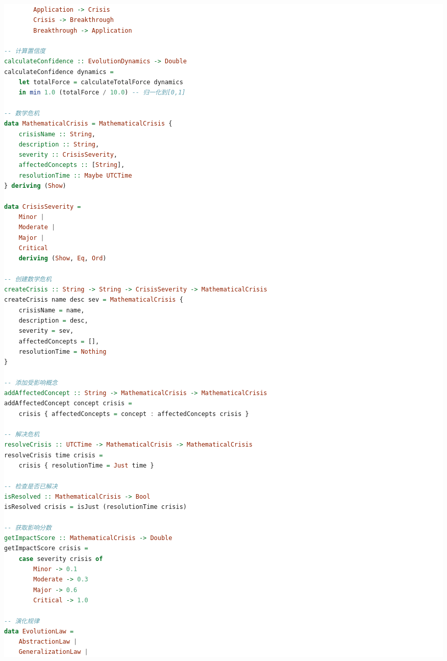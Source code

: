 ```haskell
        Application -> Crisis
        Crisis -> Breakthrough
        Breakthrough -> Application

-- 计算置信度
calculateConfidence :: EvolutionDynamics -> Double
calculateConfidence dynamics = 
    let totalForce = calculateTotalForce dynamics
    in min 1.0 (totalForce / 10.0) -- 归一化到[0,1]

-- 数学危机
data MathematicalCrisis = MathematicalCrisis {
    crisisName :: String,
    description :: String,
    severity :: CrisisSeverity,
    affectedConcepts :: [String],
    resolutionTime :: Maybe UTCTime
} deriving (Show)

data CrisisSeverity = 
    Minor | 
    Moderate | 
    Major | 
    Critical
    deriving (Show, Eq, Ord)

-- 创建数学危机
createCrisis :: String -> String -> CrisisSeverity -> MathematicalCrisis
createCrisis name desc sev = MathematicalCrisis {
    crisisName = name,
    description = desc,
    severity = sev,
    affectedConcepts = [],
    resolutionTime = Nothing
}

-- 添加受影响概念
addAffectedConcept :: String -> MathematicalCrisis -> MathematicalCrisis
addAffectedConcept concept crisis = 
    crisis { affectedConcepts = concept : affectedConcepts crisis }

-- 解决危机
resolveCrisis :: UTCTime -> MathematicalCrisis -> MathematicalCrisis
resolveCrisis time crisis = 
    crisis { resolutionTime = Just time }

-- 检查是否已解决
isResolved :: MathematicalCrisis -> Bool
isResolved crisis = isJust (resolutionTime crisis)

-- 获取影响分数
getImpactScore :: MathematicalCrisis -> Double
getImpactScore crisis = 
    case severity crisis of
        Minor -> 0.1
        Moderate -> 0.3
        Major -> 0.6
        Critical -> 1.0

-- 演化规律
data EvolutionLaw = 
    AbstractionLaw | 
    GeneralizationLaw | 
```
